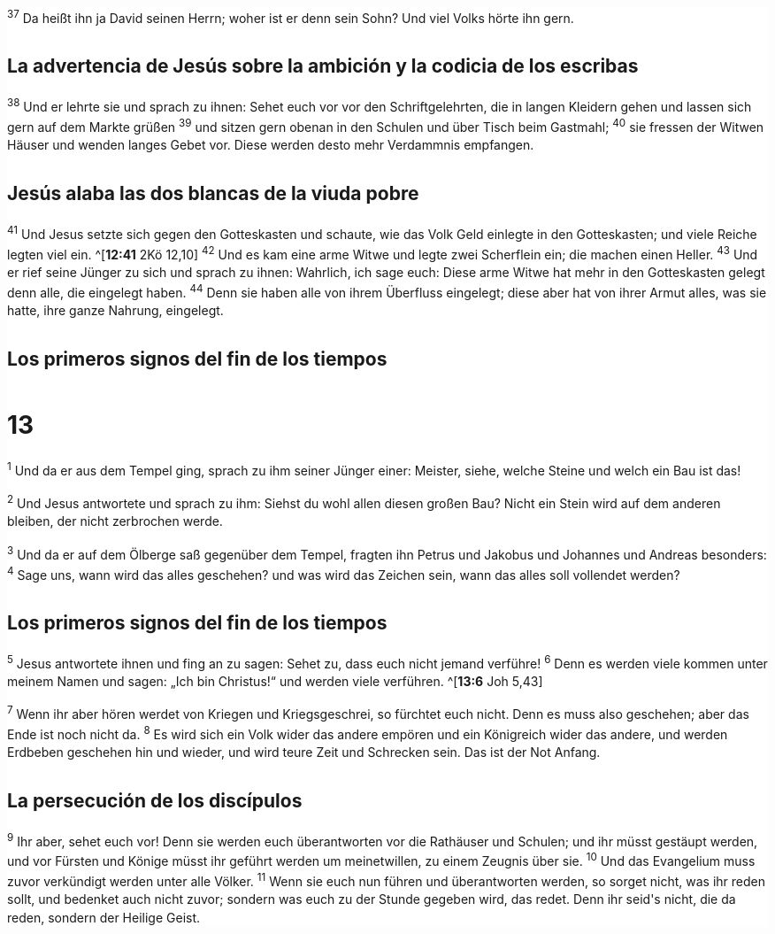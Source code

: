 
<sup class='bibleverse'>37</sup> Da heißt ihn ja David seinen Herrn; woher ist er denn sein Sohn? Und viel Volks hörte ihn gern. 

## La advertencia de Jesús sobre la ambición y la codicia de los escribas
<sup class='bibleverse'>38</sup> Und er lehrte sie und sprach zu ihnen: Sehet euch vor vor den Schriftgelehrten, die in langen Kleidern gehen und lassen sich gern auf dem Markte grüßen <sup class='bibleverse'>39</sup> und sitzen gern obenan in den Schulen und über Tisch beim Gastmahl; <sup class='bibleverse'>40</sup> sie fressen der Witwen Häuser und wenden langes Gebet vor. Diese werden desto mehr Verdammnis empfangen. 

## Jesús alaba las dos blancas de la viuda pobre
<sup class='bibleverse'>41</sup> Und Jesus setzte sich gegen den Gotteskasten und schaute, wie das Volk Geld einlegte in den Gotteskasten; und viele Reiche legten viel ein. ^[**12:41** 2Kö 12,10] <sup class='bibleverse'>42</sup> Und es kam eine arme Witwe und legte zwei Scherflein ein; die machen einen Heller. <sup class='bibleverse'>43</sup> Und er rief seine Jünger zu sich und sprach zu ihnen: Wahrlich, ich sage euch: Diese arme Witwe hat mehr in den Gotteskasten gelegt denn alle, die eingelegt haben. <sup class='bibleverse'>44</sup> Denn sie haben alle von ihrem Überfluss eingelegt; diese aber hat von ihrer Armut alles, was sie hatte, ihre ganze Nahrung, eingelegt.


## Los primeros signos del fin de los tiempos
# 13
<sup class='bibleverse'>1</sup> Und da er aus dem Tempel ging, sprach zu ihm seiner Jünger einer: Meister, siehe, welche Steine und welch ein Bau ist das! 

<sup class='bibleverse'>2</sup> Und Jesus antwortete und sprach zu ihm: Siehst du wohl allen diesen großen Bau? Nicht ein Stein wird auf dem anderen bleiben, der nicht zerbrochen werde. 

<sup class='bibleverse'>3</sup> Und da er auf dem Ölberge saß gegenüber dem Tempel, fragten ihn Petrus und Jakobus und Johannes und Andreas besonders: <sup class='bibleverse'>4</sup> Sage uns, wann wird das alles geschehen? und was wird das Zeichen sein, wann das alles soll vollendet werden? 

## Los primeros signos del fin de los tiempos
<sup class='bibleverse'>5</sup> Jesus antwortete ihnen und fing an zu sagen: Sehet zu, dass euch nicht jemand verführe! <sup class='bibleverse'>6</sup> Denn es werden viele kommen unter meinem Namen und sagen: „Ich bin Christus!“ und werden viele verführen. ^[**13:6** Joh 5,43] 


<sup class='bibleverse'>7</sup> Wenn ihr aber hören werdet von Kriegen und Kriegsgeschrei, so fürchtet euch nicht. Denn es muss also geschehen; aber das Ende ist noch nicht da. <sup class='bibleverse'>8</sup> Es wird sich ein Volk wider das andere empören und ein Königreich wider das andere, und werden Erdbeben geschehen hin und wieder, und wird teure Zeit und Schrecken sein. Das ist der Not Anfang. 

## La persecución de los discípulos
<sup class='bibleverse'>9</sup> Ihr aber, sehet euch vor! Denn sie werden euch überantworten vor die Rathäuser und Schulen; und ihr müsst gestäupt werden, und vor Fürsten und Könige müsst ihr geführt werden um meinetwillen, zu einem Zeugnis über sie. <sup class='bibleverse'>10</sup> Und das Evangelium muss zuvor verkündigt werden unter alle Völker. <sup class='bibleverse'>11</sup> Wenn sie euch nun führen und überantworten werden, so sorget nicht, was ihr reden sollt, und bedenket auch nicht zuvor; sondern was euch zu der Stunde gegeben wird, das redet. Denn ihr seid's nicht, die da reden, sondern der Heilige Geist. 
